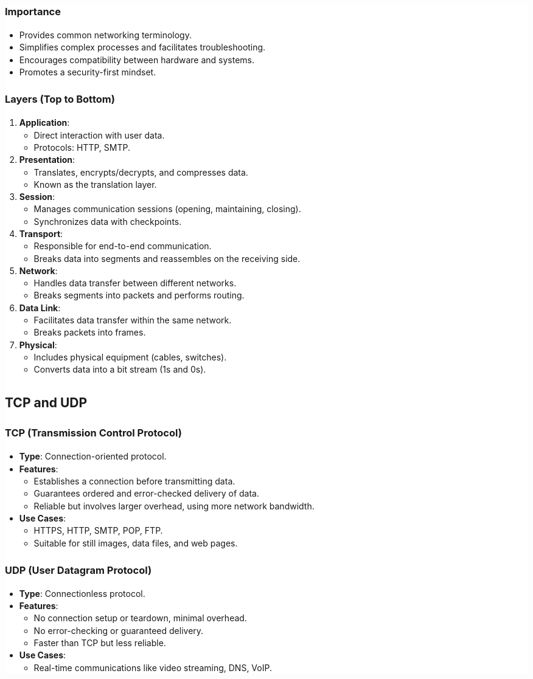 ### Importance
- Provides common networking terminology.
- Simplifies complex processes and facilitates troubleshooting.
- Encourages compatibility between hardware and systems.
- Promotes a security-first mindset.

### Layers (Top to Bottom)
1. **Application**:
   - Direct interaction with user data.
   - Protocols: HTTP, SMTP.
2. **Presentation**:
   - Translates, encrypts/decrypts, and compresses data.
   - Known as the translation layer.
3. **Session**:
   - Manages communication sessions (opening, maintaining, closing).
   - Synchronizes data with checkpoints.
4. **Transport**:
   - Responsible for end-to-end communication.
   - Breaks data into segments and reassembles on the receiving side.
5. **Network**:
   - Handles data transfer between different networks.
   - Breaks segments into packets and performs routing.
6. **Data Link**:
   - Facilitates data transfer within the same network.
   - Breaks packets into frames.
7. **Physical**:
   - Includes physical equipment (cables, switches).
   - Converts data into a bit stream (1s and 0s).

## TCP and UDP

### TCP (Transmission Control Protocol)
- **Type**: Connection-oriented protocol.
- **Features**:
  - Establishes a connection before transmitting data.
  - Guarantees ordered and error-checked delivery of data.
  - Reliable but involves larger overhead, using more network bandwidth.
- **Use Cases**:
  - HTTPS, HTTP, SMTP, POP, FTP.
  - Suitable for still images, data files, and web pages.

### UDP (User Datagram Protocol)
- **Type**: Connectionless protocol.
- **Features**:
  - No connection setup or teardown, minimal overhead.
  - No error-checking or guaranteed delivery.
  - Faster than TCP but less reliable.
- **Use Cases**:
  - Real-time communications like video streaming, DNS, VoIP.
